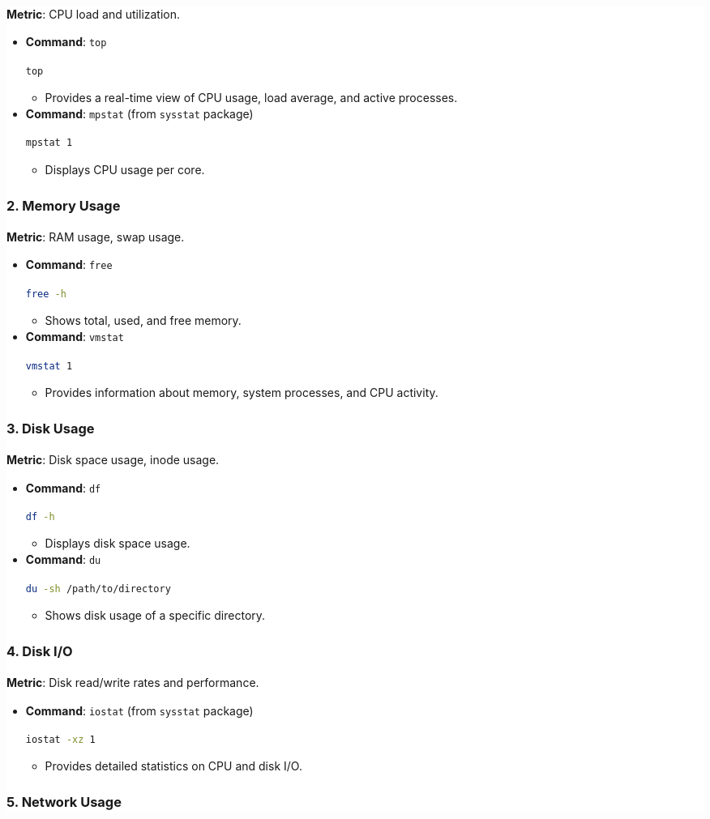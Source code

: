 **Metric**: CPU load and utilization.

-   **Command**: `top`
    ```sh
    top
    ```
    -   Provides a real-time view of CPU usage, load average, and active processes.
-   **Command**: `mpstat` (from `sysstat` package)
    ```sh
    mpstat 1
    ```
    -   Displays CPU usage per core.

### 2. Memory Usage

**Metric**: RAM usage, swap usage.

-   **Command**: `free`
    ```sh
    free -h
    ```
    -   Shows total, used, and free memory.
-   **Command**: `vmstat`
    ```sh
    vmstat 1
    ```
    -   Provides information about memory, system processes, and CPU activity.

### 3. Disk Usage

**Metric**: Disk space usage, inode usage.

-   **Command**: `df`
    ```sh
    df -h
    ```
    -   Displays disk space usage.
-   **Command**: `du`
    ```sh
    du -sh /path/to/directory
    ```
    -   Shows disk usage of a specific directory.

### 4. Disk I/O

**Metric**: Disk read/write rates and performance.

-   **Command**: `iostat` (from `sysstat` package)
    ```sh
    iostat -xz 1
    ```
    -   Provides detailed statistics on CPU and disk I/O.

### 5. Network Usage
